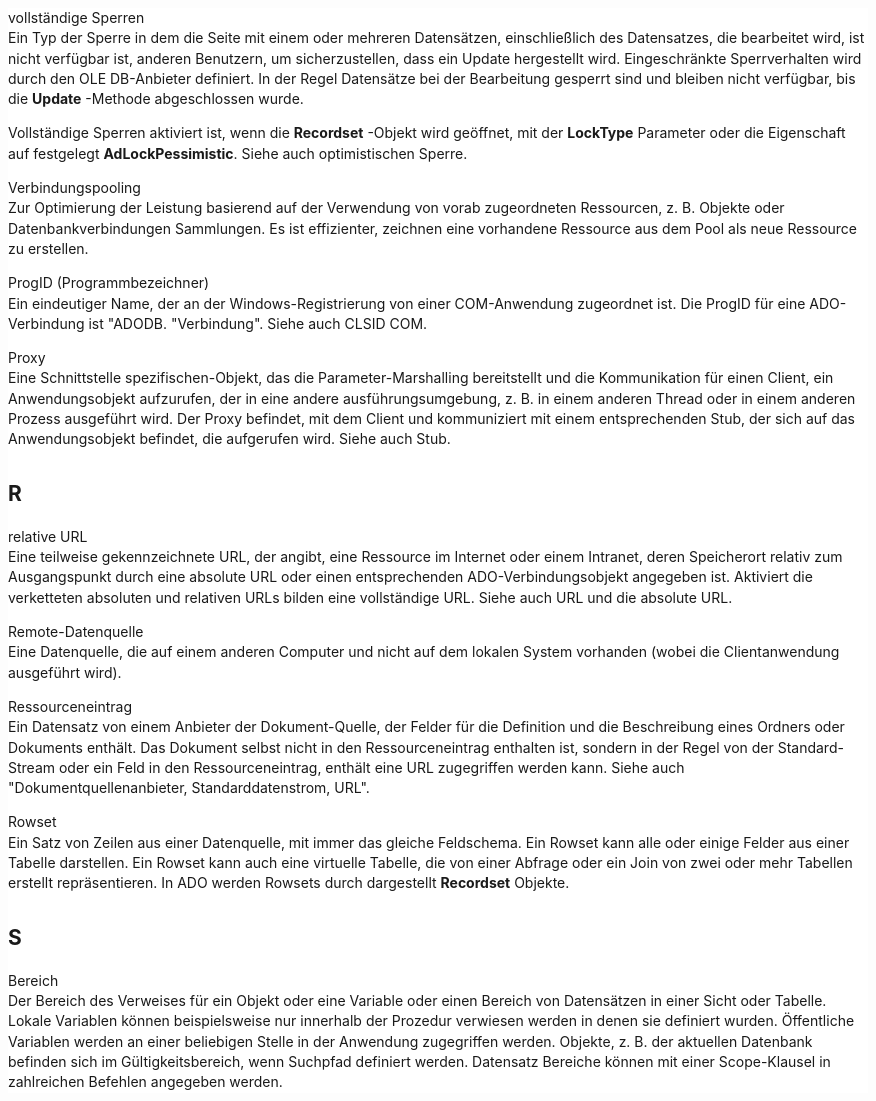  vollständige Sperren  
 Ein Typ der Sperre in dem die Seite mit einem oder mehreren Datensätzen, einschließlich des Datensatzes, die bearbeitet wird, ist nicht verfügbar ist, anderen Benutzern, um sicherzustellen, dass ein Update hergestellt wird. Eingeschränkte Sperrverhalten wird durch den OLE DB-Anbieter definiert. In der Regel Datensätze bei der Bearbeitung gesperrt sind und bleiben nicht verfügbar, bis die **Update** -Methode abgeschlossen wurde.  
  
 Vollständige Sperren aktiviert ist, wenn die **Recordset** -Objekt wird geöffnet, mit der **LockType** Parameter oder die Eigenschaft auf festgelegt **AdLockPessimistic**. Siehe auch optimistischen Sperre.  
  
 Verbindungspooling  
 Zur Optimierung der Leistung basierend auf der Verwendung von vorab zugeordneten Ressourcen, z. B. Objekte oder Datenbankverbindungen Sammlungen. Es ist effizienter, zeichnen eine vorhandene Ressource aus dem Pool als neue Ressource zu erstellen.  
  
 ProgID (Programmbezeichner)  
 Ein eindeutiger Name, der an der Windows-Registrierung von einer COM-Anwendung zugeordnet ist. Die ProgID für eine ADO-Verbindung ist "ADODB. "Verbindung". Siehe auch CLSID COM.  
  
 Proxy  
 Eine Schnittstelle spezifischen-Objekt, das die Parameter-Marshalling bereitstellt und die Kommunikation für einen Client, ein Anwendungsobjekt aufzurufen, der in eine andere ausführungsumgebung, z. B. in einem anderen Thread oder in einem anderen Prozess ausgeführt wird. Der Proxy befindet, mit dem Client und kommuniziert mit einem entsprechenden Stub, der sich auf das Anwendungsobjekt befindet, die aufgerufen wird. Siehe auch Stub.  
  
## <a name="r"></a>R  
 relative URL  
 Eine teilweise gekennzeichnete URL, der angibt, eine Ressource im Internet oder einem Intranet, deren Speicherort relativ zum Ausgangspunkt durch eine absolute URL oder einen entsprechenden ADO-Verbindungsobjekt angegeben ist. Aktiviert die verketteten absoluten und relativen URLs bilden eine vollständige URL. Siehe auch URL und die absolute URL.  
  
 Remote-Datenquelle  
 Eine Datenquelle, die auf einem anderen Computer und nicht auf dem lokalen System vorhanden (wobei die Clientanwendung ausgeführt wird).  
  
 Ressourceneintrag  
 Ein Datensatz von einem Anbieter der Dokument-Quelle, der Felder für die Definition und die Beschreibung eines Ordners oder Dokuments enthält. Das Dokument selbst nicht in den Ressourceneintrag enthalten ist, sondern in der Regel von der Standard-Stream oder ein Feld in den Ressourceneintrag, enthält eine URL zugegriffen werden kann. Siehe auch "Dokumentquellenanbieter, Standarddatenstrom, URL".  
  
 Rowset  
 Ein Satz von Zeilen aus einer Datenquelle, mit immer das gleiche Feldschema. Ein Rowset kann alle oder einige Felder aus einer Tabelle darstellen. Ein Rowset kann auch eine virtuelle Tabelle, die von einer Abfrage oder ein Join von zwei oder mehr Tabellen erstellt repräsentieren. In ADO werden Rowsets durch dargestellt **Recordset** Objekte.  
  
## <a name="s"></a>S  
 Bereich  
 Der Bereich des Verweises für ein Objekt oder eine Variable oder einen Bereich von Datensätzen in einer Sicht oder Tabelle. Lokale Variablen können beispielsweise nur innerhalb der Prozedur verwiesen werden in denen sie definiert wurden. Öffentliche Variablen werden an einer beliebigen Stelle in der Anwendung zugegriffen werden. Objekte, z. B. der aktuellen Datenbank befinden sich im Gültigkeitsbereich, wenn Suchpfad definiert werden. Datensatz Bereiche können mit einer Scope-Klausel in zahlreichen Befehlen angegeben werden.  
  
